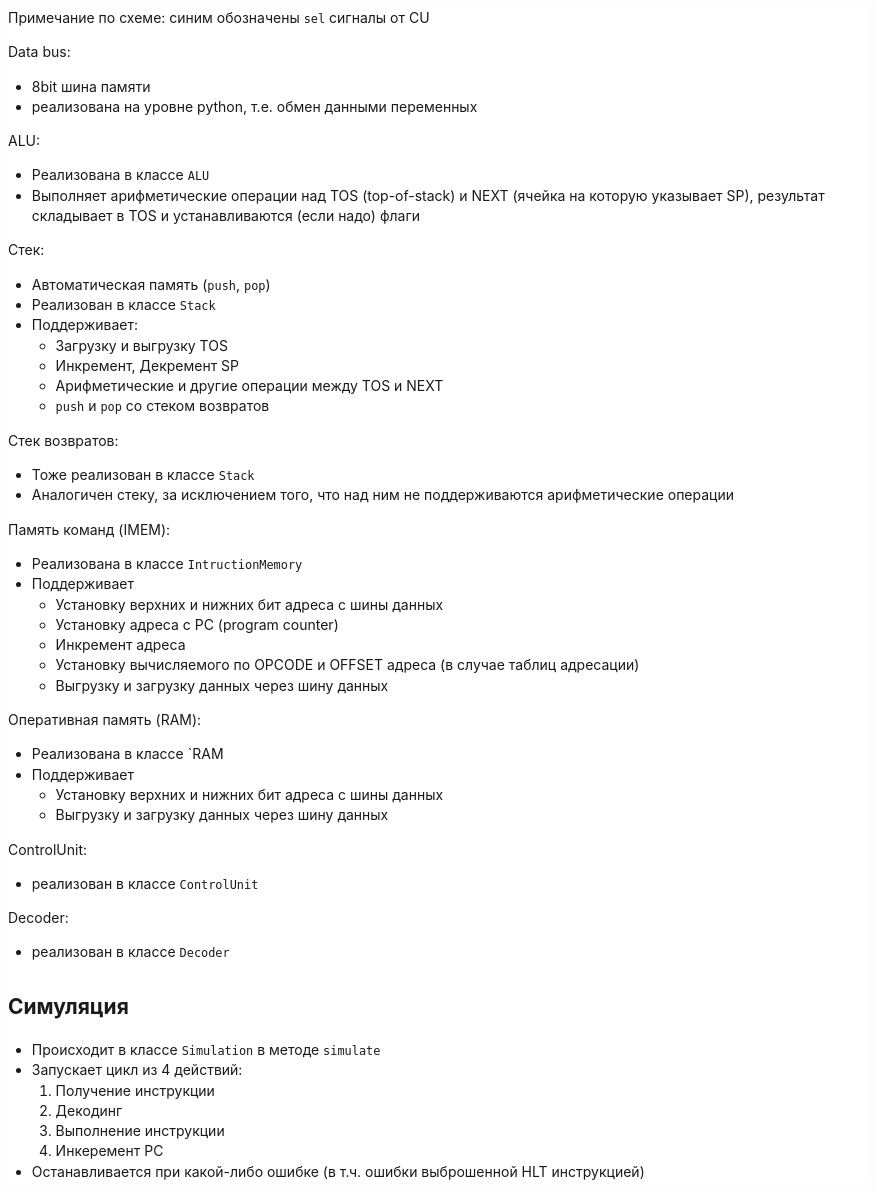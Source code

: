 Примечание по схеме: синим обозначены `sel` сигналы от CU

Data bus:
- 8bit шина памяти
- реализована на уровне python, т.е. обмен данными переменных

ALU:
- Реализована в классе `ALU`
- Выполняет арифметические операции над TOS (top-of-stack) и NEXT (ячейка на которую указывает SP), результат складывает в TOS и устанавливаются (если надо) флаги

Стек:
- Автоматическая память (`push`, `pop`)
- Реализован в классе `Stack`
- Поддерживает:
  - Загрузку и выгрузку TOS
  - Инкремент, Декремент SP
  - Арифметические и другие операции между TOS и NEXT
  - `push` и `pop` со стеком возвратов

Стек возвратов:
- Тоже реализован в классе `Stack`
- Аналогичен стеку, за исключением того, что над ним не поддерживаются арифметические операции

Память команд (IMEM):
- Реализована в классе `IntructionMemory`
- Поддерживает 
  - Установку верхних и нижних бит адреса с шины данных
  - Установку адреса с PC (program counter)
  - Инкремент адреса
  - Установку вычисляемого по OPCODE и OFFSET адреса (в случае таблиц адресации)
  - Выгрузку и загрузку данных через шину данных

Оперативная память (RAM):
- Реализована в классе `RAM
- Поддерживает 
  - Установку верхних и нижних бит адреса с шины данных
  - Выгрузку и загрузку данных через шину данных

ControlUnit:
- реализован в классе `ControlUnit`

Decoder:
- реализован в классе `Decoder`

## Симуляция
- Происходит в классе `Simulation` в методе `simulate`
- Запускает цикл из 4 действий:
  1. Получение инструкции
  2. Декодинг
  3. Выполнение инструкции
  4. Инкеремент PC
- Останавливается при какой-либо ошибке (в т.ч. ошибки выброшенной HLT инструкцией)
